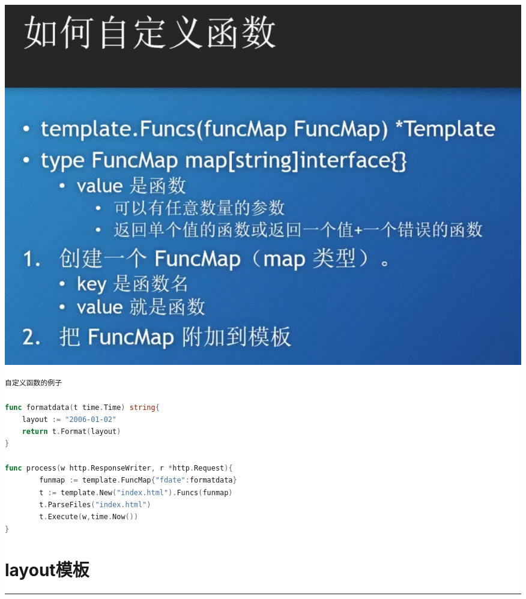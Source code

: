 ![alt text](image-33.png)
```Go
自定义函数的例子

func formatdata(t time.Time) string{
	layout := "2006-01-02"
	return t.Format(layout)
}

func process(w http.ResponseWriter, r *http.Request){
		funmap := template.FuncMap{"fdate":formatdata}
		t := template.New("index.html").Funcs(funmap)
		t.ParseFiles("index.html")
		t.Execute(w,time.Now())
}

```

# layout模板
---
